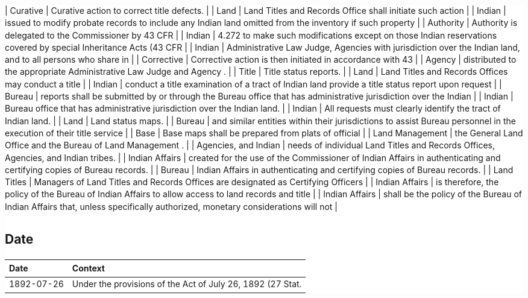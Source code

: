 | Curative             | Curative  action to correct title defects.                                                                                  |
| Land                 | Land Titles and Records Office shall initiate such action                                                                   |
| Indian               | issued to modify probate records to include any Indian land omitted from the inventory if such property                     |
| Authority            | Authority is delegated to the Commissioner by 43 CFR                                                                        |
| Indian               | 4.272 to make such modifications except on those Indian reservations covered by special Inheritance Acts (43 CFR            |
| Indian               | Administrative Law Judge, Agencies with jurisdiction over the Indian land, and to all persons who share in                  |
| Corrective           | Corrective action is then initiated in accordance with 43                                                                   |
| Agency               | distributed to the appropriate Administrative Law Judge and Agency .                                                        |
| Title                | Title  status reports.                                                                                                      |
| Land                 | Land Titles and Records Offices may conduct a title                                                                         |
| Indian               | conduct a title examination of a tract of Indian land provide a title status report upon request                            |
| Bureau               | reports shall be submitted by or through the Bureau office that has administrative jurisdiction over the Indian             |
| Indian               | Bureau office that has administrative jurisdiction over the Indian  land.                                                   |
| Indian               | All requests must clearly identify the tract of  Indian  land.                                                              |
| Land                 | Land  status maps.                                                                                                          |
| Bureau               | and similar entities within their jurisdictions to assist Bureau personnel in the execution of their title service          |
| Base                 | Base maps shall be prepared from plats of official                                                                          |
| Land Management      | the General Land Office and the Bureau of Land Management .                                                                 |
| Agencies, and Indian | needs of individual Land Titles and Records Offices, Agencies, and Indian  tribes.                                          |
| Indian Affairs       | created for the use of the Commissioner of Indian Affairs  in authenticating and certifying copies of Bureau records.       |
| Bureau               | Indian Affairs in authenticating and certifying copies of Bureau  records.                                                  |
| Land Titles          | Managers of  Land Titles and Records Offices are designated as Certifying Officers                                          |
| Indian Affairs       | is therefore, the policy of the Bureau of Indian Affairs to allow access to land records and title                          |
| Indian Affairs       | shall be the policy of the Bureau of Indian Affairs that, unless specifically authorized, monetary considerations will not  |


## Date

| Date       | Context                                                    |
|:-----------|:-----------------------------------------------------------|
| 1892-07-26 | Under the provisions of the Act of July 26, 1892 (27 Stat. |


